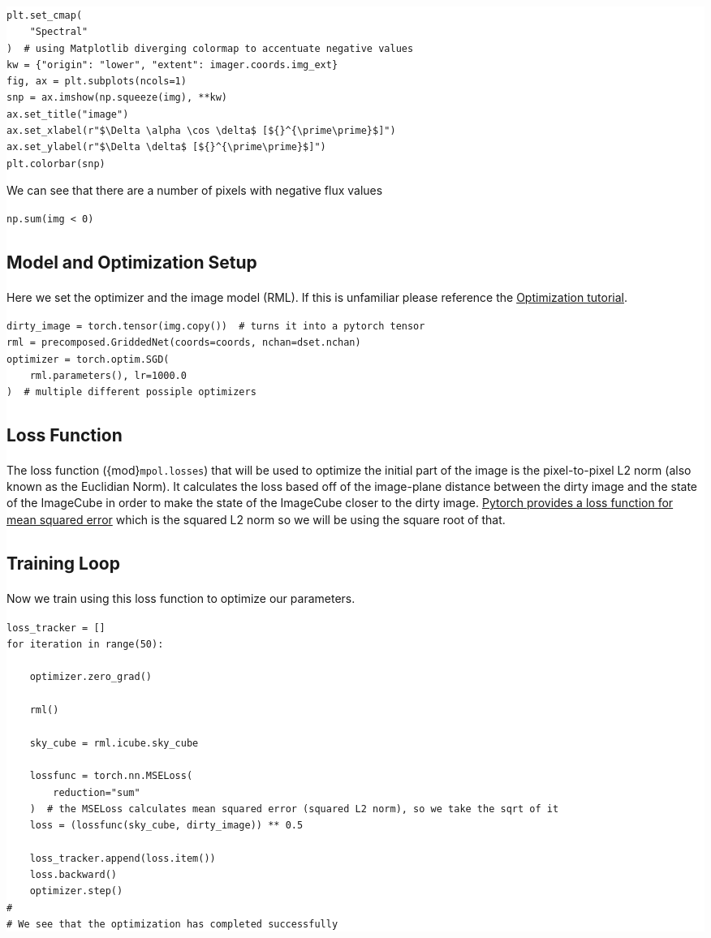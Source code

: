 ```{code-cell}
plt.set_cmap(
    "Spectral"
)  # using Matplotlib diverging colormap to accentuate negative values
kw = {"origin": "lower", "extent": imager.coords.img_ext}
fig, ax = plt.subplots(ncols=1)
snp = ax.imshow(np.squeeze(img), **kw)
ax.set_title("image")
ax.set_xlabel(r"$\Delta \alpha \cos \delta$ [${}^{\prime\prime}$]")
ax.set_ylabel(r"$\Delta \delta$ [${}^{\prime\prime}$]")
plt.colorbar(snp)
```

We can see that there are a number of pixels with negative flux values

```{code-cell}
np.sum(img < 0)
```

## Model and Optimization Setup

Here we set the optimizer and the image model (RML). If this is unfamiliar please reference the [Optimization tutorial](optimization.md).

```{code-cell}
dirty_image = torch.tensor(img.copy())  # turns it into a pytorch tensor
rml = precomposed.GriddedNet(coords=coords, nchan=dset.nchan)
optimizer = torch.optim.SGD(
    rml.parameters(), lr=1000.0
)  # multiple different possiple optimizers
```

## Loss Function


The loss function ({mod}`mpol.losses`) that will be used to optimize the initial part of the image is the pixel-to-pixel L2 norm (also known as the Euclidian Norm). It calculates the loss based off of the image-plane distance between the dirty image and the state of the ImageCube in order to make the state of the ImageCube closer to the dirty image. [Pytorch provides a loss function for mean squared error](https://pytorch.org/docs/stable/generated/torch.nn.MSELoss.html) which is the squared L2 norm so we will be using the square root of that.

## Training Loop

Now we train using this loss function to optimize our parameters.

```{code-cell}
loss_tracker = []
for iteration in range(50):

    optimizer.zero_grad()

    rml()

    sky_cube = rml.icube.sky_cube

    lossfunc = torch.nn.MSELoss(
        reduction="sum"
    )  # the MSELoss calculates mean squared error (squared L2 norm), so we take the sqrt of it
    loss = (lossfunc(sky_cube, dirty_image)) ** 0.5

    loss_tracker.append(loss.item())
    loss.backward()
    optimizer.step()
#
# We see that the optimization has completed successfully
```